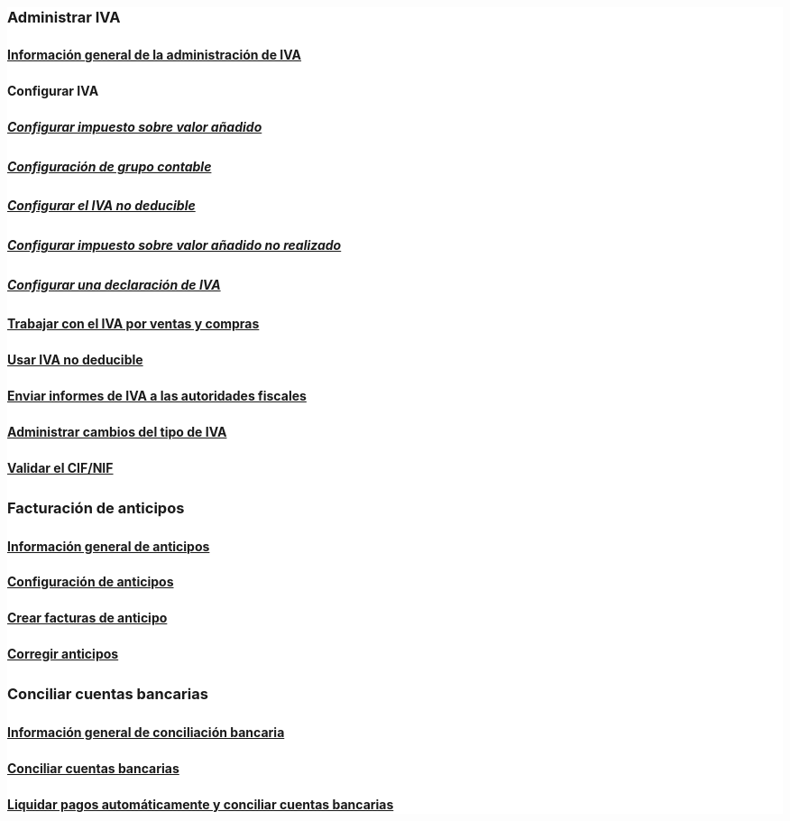 ### <a name="manage-vat"></a>Administrar IVA
#### [Información general de la administración de IVA](finance-manage-vat.md)
#### <a name="setup-vat"></a>Configurar IVA
##### [Configurar impuesto sobre valor añadido](finance-setup-vat.md)
##### [Configuración de grupo contable](finance-posting-groups.md#tax-posting-groups)
##### [Configurar el IVA no deducible](finance-setup-nondeductible-vat.md)
##### [Configurar impuesto sobre valor añadido no realizado](finance-setup-unrealized-vat.md)
##### [Configurar una declaración de IVA](finance-how-setup-vat-statement.md)
#### [Trabajar con el IVA por ventas y compras](finance-work-with-vat.md)
#### [Usar IVA no deducible](finance-how-use-non-deductible-vat.md)
#### [Enviar informes de IVA a las autoridades fiscales](finance-how-report-vat.md)
#### [Administrar cambios del tipo de IVA](finance-how-use-vat-rate-change-tool.md)
#### [Validar el CIF/NIF](finance-how-validate-vat-registration-number.md)

### <a name="invoicing-prepayments"></a>Facturación de anticipos
#### [Información general de anticipos](finance-invoice-prepayments.md)
#### [Configuración de anticipos](finance-set-up-prepayments.md)
#### [Crear facturas de anticipo](finance-how-to-create-prepayment-invoices.md)
#### [Corregir anticipos](finance-how-to-correct-prepayments.md)

### <a name="reconcile-bank-accounts"></a>Conciliar cuentas bancarias
#### [Información general de conciliación bancaria](bank-manage-bank-accounts.md)
#### [Conciliar cuentas bancarias](bank-how-reconcile-bank-accounts-separately.md)
#### [Liquidar pagos automáticamente y conciliar cuentas bancarias](receivables-apply-payments-auto-reconcile-bank-accounts.md)
